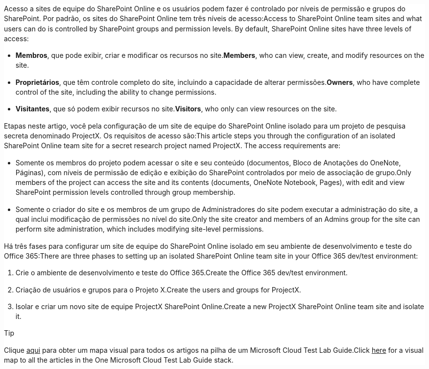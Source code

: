 <span data-ttu-id="45a6f-p102">Acesso a sites de equipe do SharePoint Online e os usuários podem fazer é controlado por níveis de permissão e grupos do SharePoint. Por padrão, os sites do SharePoint Online tem três níveis de acesso:</span><span class="sxs-lookup"><span data-stu-id="45a6f-p102">Access to SharePoint Online team sites and what users can do is controlled by SharePoint groups and permission levels. By default, SharePoint Online sites have three levels of access:</span></span>
  
- <span data-ttu-id="45a6f-110">**Membros**, que pode exibir, criar e modificar os recursos no site.</span><span class="sxs-lookup"><span data-stu-id="45a6f-110">**Members**, who can view, create, and modify resources on the site.</span></span>
    
- <span data-ttu-id="45a6f-111">**Proprietários**, que têm controle completo do site, incluindo a capacidade de alterar permissões.</span><span class="sxs-lookup"><span data-stu-id="45a6f-111">**Owners**, who have complete control of the site, including the ability to change permissions.</span></span>
    
- <span data-ttu-id="45a6f-112">**Visitantes**, que só podem exibir recursos no site.</span><span class="sxs-lookup"><span data-stu-id="45a6f-112">**Visitors**, who only can view resources on the site.</span></span>
    
<span data-ttu-id="45a6f-p103">Etapas neste artigo, você pela configuração de um site de equipe do SharePoint Online isolado para um projeto de pesquisa secreta denominado ProjectX. Os requisitos de acesso são:</span><span class="sxs-lookup"><span data-stu-id="45a6f-p103">This article steps you through the configuration of an isolated SharePoint Online team site for a secret research project named ProjectX. The access requirements are:</span></span>
  
- <span data-ttu-id="45a6f-115">Somente os membros do projeto podem acessar o site e seu conteúdo (documentos, Bloco de Anotações do OneNote, Páginas), com níveis de permissão de edição e exibição do SharePoint controlados por meio de associação de grupo.</span><span class="sxs-lookup"><span data-stu-id="45a6f-115">Only members of the project can access the site and its contents (documents, OneNote Notebook, Pages), with edit and view SharePoint permission levels controlled through group membership.</span></span>
    
- <span data-ttu-id="45a6f-116">Somente o criador do site e os membros de um grupo de Administradores do site podem executar a administração do site, a qual inclui modificação de permissões no nível do site.</span><span class="sxs-lookup"><span data-stu-id="45a6f-116">Only the site creator and members of an Admins group for the site can perform site administration, which includes modifying site-level permissions.</span></span>
    
<span data-ttu-id="45a6f-117">Há três fases para configurar um site de equipe do SharePoint Online isolado em seu ambiente de desenvolvimento e teste do Office 365:</span><span class="sxs-lookup"><span data-stu-id="45a6f-117">There are three phases to setting up an isolated SharePoint Online team site in your Office 365 dev/test environment:</span></span>
  
1. <span data-ttu-id="45a6f-118">Crie o ambiente de desenvolvimento e teste do Office 365.</span><span class="sxs-lookup"><span data-stu-id="45a6f-118">Create the Office 365 dev/test environment.</span></span>
    
2. <span data-ttu-id="45a6f-119">Criação de usuários e grupos para o Projeto X.</span><span class="sxs-lookup"><span data-stu-id="45a6f-119">Create the users and groups for ProjectX.</span></span>
    
3. <span data-ttu-id="45a6f-120">Isolar e criar um novo site de equipe ProjectX SharePoint Online.</span><span class="sxs-lookup"><span data-stu-id="45a6f-120">Create a new ProjectX SharePoint Online team site and isolate it.</span></span>
    
> [!TIP]
> <span data-ttu-id="45a6f-121">Clique [aqui](http://aka.ms/catlgstack) para obter um mapa visual para todos os artigos na pilha de um Microsoft Cloud Test Lab Guide.</span><span class="sxs-lookup"><span data-stu-id="45a6f-121">Click [here](http://aka.ms/catlgstack) for a visual map to all the articles in the One Microsoft Cloud Test Lab Guide stack.</span></span>
  
